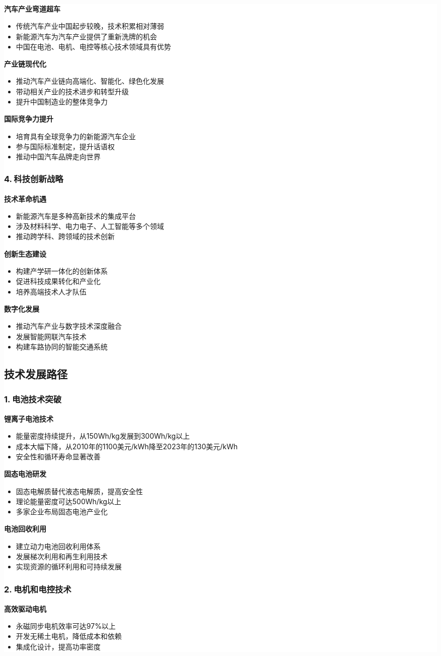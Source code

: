 **汽车产业弯道超车**
- 传统汽车产业中国起步较晚，技术积累相对薄弱
- 新能源汽车为汽车产业提供了重新洗牌的机会
- 中国在电池、电机、电控等核心技术领域具有优势

**产业链现代化**
- 推动汽车产业链向高端化、智能化、绿色化发展
- 带动相关产业的技术进步和转型升级
- 提升中国制造业的整体竞争力

**国际竞争力提升**
- 培育具有全球竞争力的新能源汽车企业
- 参与国际标准制定，提升话语权
- 推动中国汽车品牌走向世界

### 4. 科技创新战略

**技术革命机遇**
- 新能源汽车是多种高新技术的集成平台
- 涉及材料科学、电力电子、人工智能等多个领域
- 推动跨学科、跨领域的技术创新

**创新生态建设**
- 构建产学研一体化的创新体系
- 促进科技成果转化和产业化
- 培养高端技术人才队伍

**数字化发展**
- 推动汽车产业与数字技术深度融合
- 发展智能网联汽车技术
- 构建车路协同的智能交通系统

## 技术发展路径

### 1. 电池技术突破

**锂离子电池技术**
- 能量密度持续提升，从150Wh/kg发展到300Wh/kg以上
- 成本大幅下降，从2010年的1100美元/kWh降至2023年的130美元/kWh
- 安全性和循环寿命显著改善

**固态电池研发**
- 固态电解质替代液态电解质，提高安全性
- 理论能量密度可达500Wh/kg以上
- 多家企业布局固态电池产业化

**电池回收利用**
- 建立动力电池回收利用体系
- 发展梯次利用和再生利用技术
- 实现资源的循环利用和可持续发展

### 2. 电机和电控技术

**高效驱动电机**
- 永磁同步电机效率可达97%以上
- 开发无稀土电机，降低成本和依赖
- 集成化设计，提高功率密度

